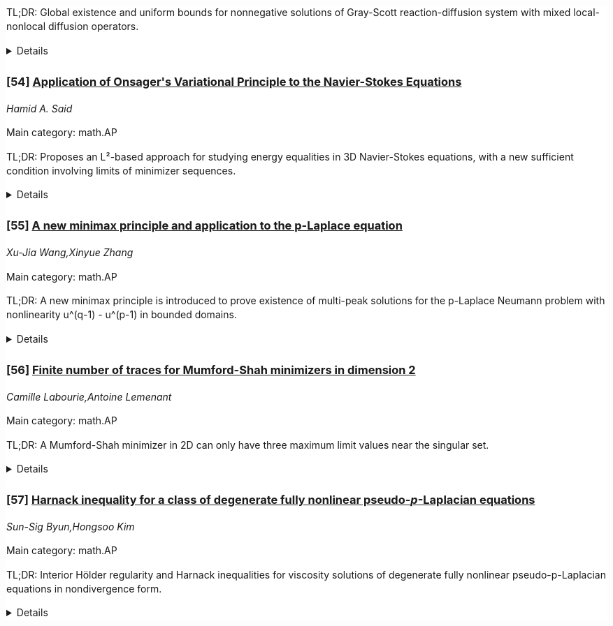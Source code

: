 TL;DR: Global existence and uniform bounds for nonnegative solutions of Gray-Scott reaction-diffusion system with mixed local-nonlocal diffusion operators.


<details><summary>Details</summary></details>


### [54] [Application of Onsager's Variational Principle to the Navier-Stokes Equations](https://arxiv.org/abs/2509.24033)
*Hamid A. Said*

Main category: math.AP

TL;DR: Proposes an L²-based approach for studying energy equalities in 3D Navier-Stokes equations, with a new sufficient condition involving limits of minimizer sequences.


<details><summary>Details</summary></details>


### [55] [A new minimax principle and application to the p-Laplace equation](https://arxiv.org/abs/2509.24268)
*Xu-Jia Wang,Xinyue Zhang*

Main category: math.AP

TL;DR: A new minimax principle is introduced to prove existence of multi-peak solutions for the p-Laplace Neumann problem with nonlinearity u^(q-1) - u^(p-1) in bounded domains.


<details><summary>Details</summary></details>


### [56] [Finite number of traces for Mumford-Shah minimizers in dimension 2](https://arxiv.org/abs/2509.24426)
*Camille Labourie,Antoine Lemenant*

Main category: math.AP

TL;DR: A Mumford-Shah minimizer in 2D can only have three maximum limit values near the singular set.


<details><summary>Details</summary></details>


### [57] [Harnack inequality for a class of degenerate fully nonlinear pseudo-$p$-Laplacian equations](https://arxiv.org/abs/2509.24442)
*Sun-Sig Byun,Hongsoo Kim*

Main category: math.AP

TL;DR: Interior Hölder regularity and Harnack inequalities for viscosity solutions of degenerate fully nonlinear pseudo-p-Laplacian equations in nondivergence form.


<details><summary>Details</summary></details>
